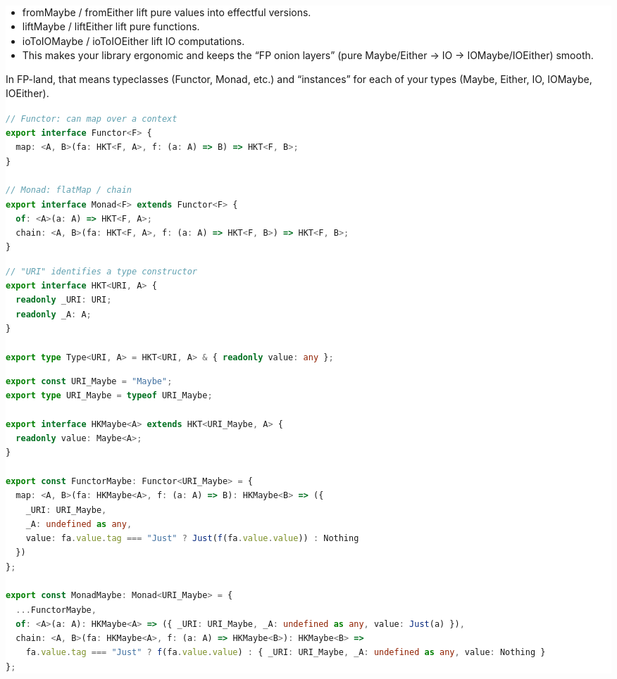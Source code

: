 - fromMaybe / fromEither lift pure values into effectful versions.
- liftMaybe / liftEither lift pure functions.
- ioToIOMaybe / ioToIOEither lift IO computations.
- This makes your library ergonomic and keeps the “FP onion layers” (pure Maybe/Either → IO → IOMaybe/IOEither) smooth.

In FP-land, that means typeclasses (Functor, Monad, etc.) and “instances” for each of your types (Maybe, Either, IO, IOMaybe, IOEither).

```ts
// Functor: can map over a context
export interface Functor<F> {
  map: <A, B>(fa: HKT<F, A>, f: (a: A) => B) => HKT<F, B>;
}

// Monad: flatMap / chain
export interface Monad<F> extends Functor<F> {
  of: <A>(a: A) => HKT<F, A>;
  chain: <A, B>(fa: HKT<F, A>, f: (a: A) => HKT<F, B>) => HKT<F, B>;
}
```

```ts
// "URI" identifies a type constructor
export interface HKT<URI, A> {
  readonly _URI: URI;
  readonly _A: A;
}

export type Type<URI, A> = HKT<URI, A> & { readonly value: any };
```

```ts
export const URI_Maybe = "Maybe";
export type URI_Maybe = typeof URI_Maybe;

export interface HKMaybe<A> extends HKT<URI_Maybe, A> {
  readonly value: Maybe<A>;
}

export const FunctorMaybe: Functor<URI_Maybe> = {
  map: <A, B>(fa: HKMaybe<A>, f: (a: A) => B): HKMaybe<B> => ({
    _URI: URI_Maybe,
    _A: undefined as any,
    value: fa.value.tag === "Just" ? Just(f(fa.value.value)) : Nothing
  })
};

export const MonadMaybe: Monad<URI_Maybe> = {
  ...FunctorMaybe,
  of: <A>(a: A): HKMaybe<A> => ({ _URI: URI_Maybe, _A: undefined as any, value: Just(a) }),
  chain: <A, B>(fa: HKMaybe<A>, f: (a: A) => HKMaybe<B>): HKMaybe<B> =>
    fa.value.tag === "Just" ? f(fa.value.value) : { _URI: URI_Maybe, _A: undefined as any, value: Nothing }
};
```

